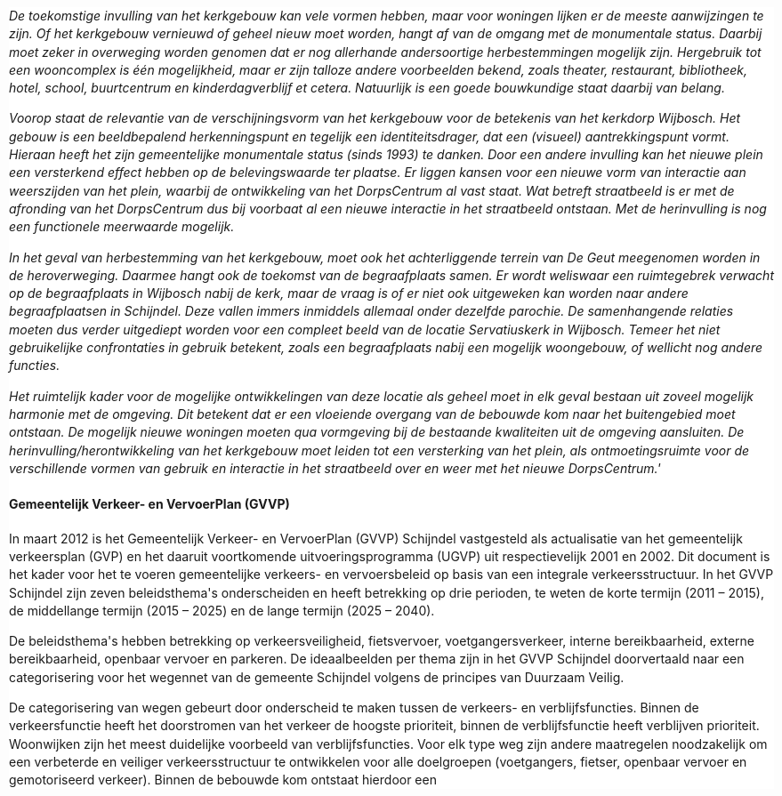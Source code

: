 *De toekomstige invulling van het kerkgebouw kan vele vormen hebben, maar voor woningen lijken er de meeste aanwijzingen te zijn. Of het kerkgebouw vernieuwd of geheel nieuw moet worden, hangt af van de omgang met de monumentale status. Daarbij moet zeker in overweging worden genomen dat er nog allerhande andersoortige herbestemmingen mogelijk zijn. Hergebruik tot een wooncomplex is één mogelijkheid, maar er zijn talloze andere voorbeelden bekend, zoals theater, restaurant, bibliotheek, hotel, school, buurtcentrum en kinderdagverblijf et cetera. Natuurlijk is een goede bouwkundige staat daarbij van belang.*

*Voorop staat de relevantie van de verschijningsvorm van het kerkgebouw voor de betekenis van het kerkdorp Wijbosch. Het gebouw is een beeldbepalend herkenningspunt en tegelijk een identiteitsdrager, dat een (visueel) aantrekkingspunt vormt. Hieraan heeft het zijn gemeentelijke monumentale status (sinds 1993) te danken. Door een andere invulling kan het nieuwe plein een versterkend effect hebben op de belevingswaarde ter plaatse. Er liggen kansen voor een nieuwe vorm van interactie aan weerszijden van het plein, waarbij de ontwikkeling van het DorpsCentrum al vast staat. Wat betreft straatbeeld is er met de afronding van het DorpsCentrum dus bij voorbaat al een nieuwe interactie in het straatbeeld ontstaan. Met de herinvulling is nog een functionele meerwaarde mogelijk.* 

*In het geval van herbestemming van het kerkgebouw, moet ook het achterliggende terrein van De Geut meegenomen worden in de heroverweging. Daarmee hangt ook de toekomst van de begraafplaats samen. Er wordt weliswaar een ruimtegebrek verwacht op de begraafplaats in Wijbosch nabij de kerk, maar de vraag is of er niet ook uitgeweken kan worden naar andere begraafplaatsen in Schijndel. Deze vallen immers inmiddels allemaal onder dezelfde parochie. De samenhangende relaties moeten dus verder uitgediept worden voor een compleet beeld van de locatie Servatiuskerk in Wijbosch. Temeer het niet gebruikelijke confrontaties in gebruik betekent, zoals een begraafplaats nabij een mogelijk woongebouw, of wellicht nog andere functies.* 

*Het ruimtelijk kader voor de mogelijke ontwikkelingen van deze locatie als geheel moet in elk geval bestaan uit zoveel mogelijk harmonie met de omgeving. Dit betekent dat er een vloeiende overgang van de bebouwde kom naar het buitengebied moet ontstaan. De mogelijk nieuwe woningen moeten qua vormgeving bij de bestaande kwaliteiten uit de omgeving aansluiten. De herinvulling/herontwikkeling van het kerkgebouw moet leiden tot een versterking van het plein, als ontmoetingsruimte voor de verschillende vormen van gebruik en interactie in het straatbeeld over en weer met het nieuwe DorpsCentrum.'*

#### Gemeentelijk Verkeer- en VervoerPlan (GVVP)

In maart 2012 is het Gemeentelijk Verkeer- en VervoerPlan (GVVP) Schijndel vastgesteld als actualisatie van het gemeentelijk verkeersplan (GVP) en het daaruit voortkomende uitvoeringsprogramma (UGVP) uit respectievelijk 2001 en 2002. Dit document is het kader voor het te voeren gemeentelijke verkeers- en vervoersbeleid op basis van een integrale verkeersstructuur. In het GVVP Schijndel zijn zeven beleidsthema's onderscheiden en heeft betrekking op drie perioden, te weten de korte termijn (2011 – 2015), de middellange termijn (2015 – 2025) en de lange termijn (2025 – 2040).

De beleidsthema's hebben betrekking op verkeersveiligheid, fietsvervoer, voetgangersverkeer, interne bereikbaarheid, externe bereikbaarheid, openbaar vervoer en parkeren. De ideaalbeelden per thema zijn in het GVVP Schijndel doorvertaald naar een categorisering voor het wegennet van de gemeente Schijndel volgens de principes van Duurzaam Veilig.

De categorisering van wegen gebeurt door onderscheid te maken tussen de verkeers- en verblijfsfuncties. Binnen de verkeersfunctie heeft het doorstromen van het verkeer de hoogste prioriteit, binnen de verblijfsfunctie heeft verblijven prioriteit. Woonwijken zijn het meest duidelijke voorbeeld van verblijfsfuncties. Voor elk type weg zijn andere maatregelen noodzakelijk om een verbeterde en veiliger verkeersstructuur te ontwikkelen voor alle doelgroepen (voetgangers, fietser, openbaar vervoer en gemotoriseerd verkeer). Binnen de bebouwde kom ontstaat hierdoor een
